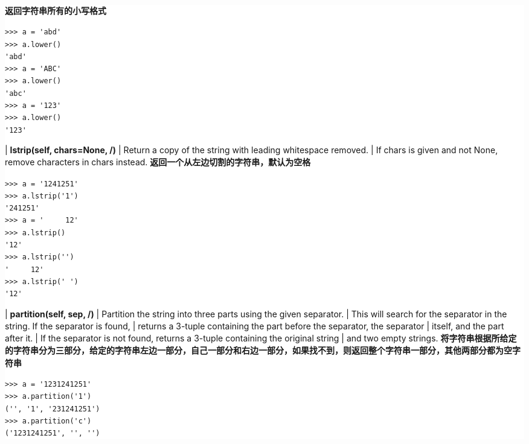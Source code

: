 **返回字符串所有的小写格式**

```
>>> a = 'abd'
>>> a.lower()
'abd'
>>> a = 'ABC'
>>> a.lower()
'abc'
>>> a = '123'
>>> a.lower()
'123'
```

 |  **lstrip(self, chars=None, /)**
 |      Return a copy of the string with leading whitespace removed.
 |      If chars is given and not None, remove characters in chars instead.
**返回一个从左边切割的字符串，默认为空格**

```
>>> a = '1241251'
>>> a.lstrip('1')
'241251'
>>> a = '     12'
>>> a.lstrip()
'12'
>>> a.lstrip('')
'     12'
>>> a.lstrip(' ')
'12'
```

 |  **partition(self, sep, /)**
 |      Partition the string into three parts using the given separator.
 |      This will search for the separator in the string.  If the separator is found,
 |      returns a 3-tuple containing the part before the separator, the separator
 |      itself, and the part after it.
 |      If the separator is not found, returns a 3-tuple containing the original string
 |      and two empty strings.
**将字符串根据所给定的字符串分为三部分，给定的字符串左边一部分，自己一部分和右边一部分，如果找不到，则返回整个字符串一部分，其他两部分都为空字符串**

```
>>> a = '1231241251'
>>> a.partition('1')
('', '1', '231241251')
>>> a.partition('c')
('1231241251', '', '')
```
